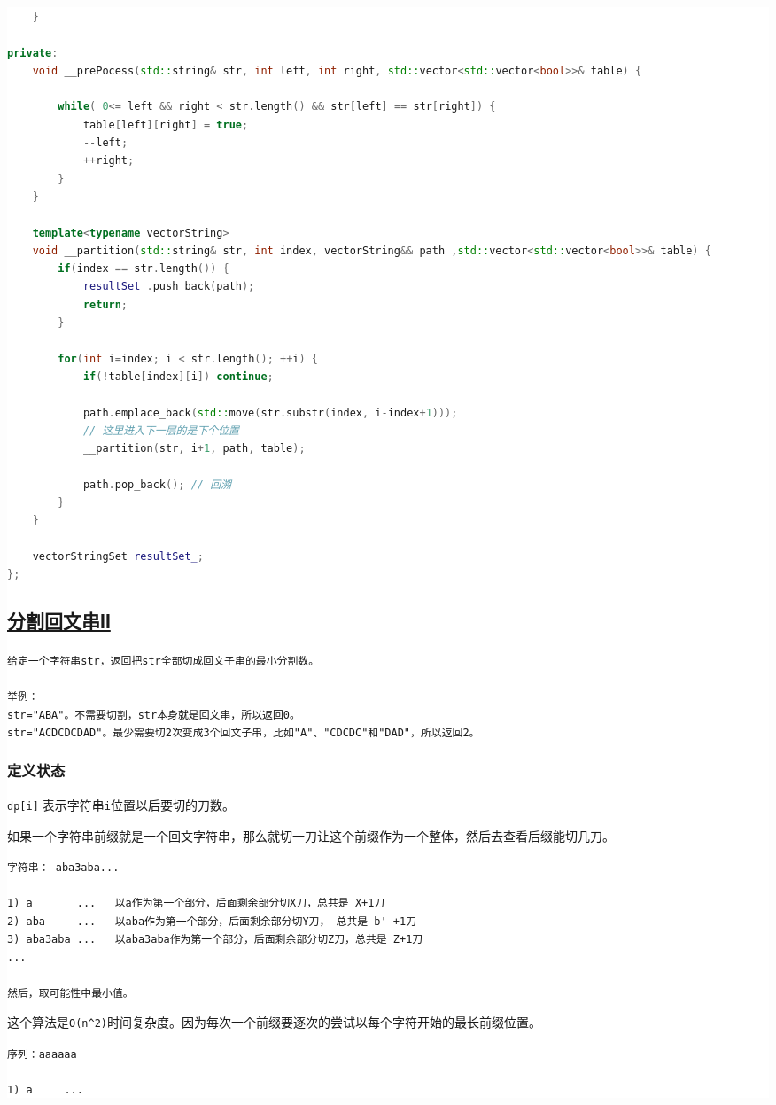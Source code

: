 ```cpp
    }

private:
    void __prePocess(std::string& str, int left, int right, std::vector<std::vector<bool>>& table) { 

        while( 0<= left && right < str.length() && str[left] == str[right]) { 
            table[left][right] = true;
            --left;
            ++right;
        }
    }

    template<typename vectorString>
    void __partition(std::string& str, int index, vectorString&& path ,std::vector<std::vector<bool>>& table) { 
        if(index == str.length()) { 
            resultSet_.push_back(path);
            return;
        }

        for(int i=index; i < str.length(); ++i) { 
            if(!table[index][i]) continue;
            
            path.emplace_back(std::move(str.substr(index, i-index+1)));
            // 这里进入下一层的是下个位置
            __partition(str, i+1, path, table);

            path.pop_back(); // 回溯
        }
    }

    vectorStringSet resultSet_;
};
```
## [分割回文串II](https://leetcode-cn.com/problems/palindrome-partitioning-ii/description/)
```
给定一个字符串str，返回把str全部切成回文子串的最小分割数。

举例：
str="ABA"。不需要切割，str本身就是回文串，所以返回0。
str="ACDCDCDAD"。最少需要切2次变成3个回文子串，比如"A"、"CDCDC"和"DAD"，所以返回2。
```
### 定义状态
`dp[i]` 表示字符串`i`位置以后要切的刀数。 

如果一个字符串前缀就是一个回文字符串，那么就切一刀让这个前缀作为一个整体，然后去查看后缀能切几刀。
```
字符串： aba3aba...

1) a       ...   以a作为第一个部分，后面剩余部分切X刀，总共是 X+1刀
2) aba     ...   以aba作为第一个部分，后面剩余部分切Y刀， 总共是 b' +1刀
3) aba3aba ...   以aba3aba作为第一个部分，后面剩余部分切Z刀，总共是 Z+1刀
...

然后，取可能性中最小值。
```
这个算法是`O(n^2)`时间复杂度。因为每次一个前缀要逐次的尝试以每个字符开始的最长前缀位置。
```
序列：aaaaaa

1) a     ...
```
